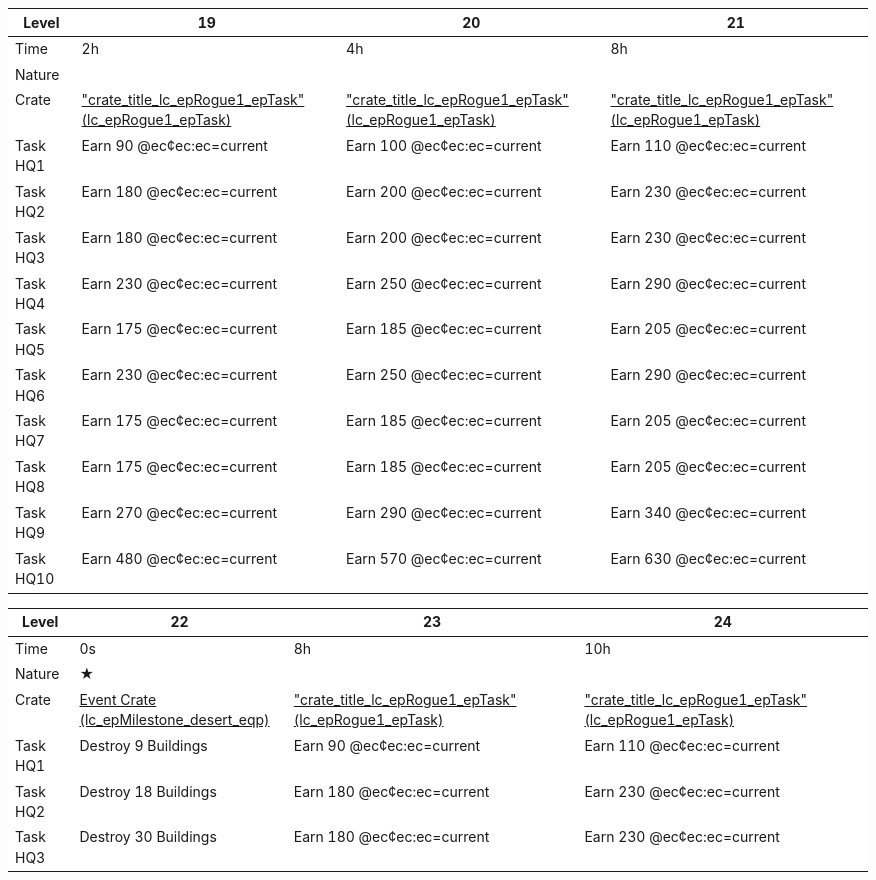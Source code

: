 |Level    |19                                                                              |20                                                                              |21                                                                              |
|---------|--------------------------------------------------------------------------------|--------------------------------------------------------------------------------|--------------------------------------------------------------------------------|
|Time     |2h                                                                              |4h                                                                              |8h                                                                              |
|Nature   |                                                                                |                                                                                |                                                                                |
|Crate    |["crate_title_lc_epRogue1_epTask" (lc_epRogue1_epTask)](lc_epRogue1_epTask.html)|["crate_title_lc_epRogue1_epTask" (lc_epRogue1_epTask)](lc_epRogue1_epTask.html)|["crate_title_lc_epRogue1_epTask" (lc_epRogue1_epTask)](lc_epRogue1_epTask.html)|
|Task HQ1 |Earn 90 @ec¢ec:ec=current                                                       |Earn 100 @ec¢ec:ec=current                                                      |Earn 110 @ec¢ec:ec=current                                                      |
|Task HQ2 |Earn 180 @ec¢ec:ec=current                                                      |Earn 200 @ec¢ec:ec=current                                                      |Earn 230 @ec¢ec:ec=current                                                      |
|Task HQ3 |Earn 180 @ec¢ec:ec=current                                                      |Earn 200 @ec¢ec:ec=current                                                      |Earn 230 @ec¢ec:ec=current                                                      |
|Task HQ4 |Earn 230 @ec¢ec:ec=current                                                      |Earn 250 @ec¢ec:ec=current                                                      |Earn 290 @ec¢ec:ec=current                                                      |
|Task HQ5 |Earn 175 @ec¢ec:ec=current                                                      |Earn 185 @ec¢ec:ec=current                                                      |Earn 205 @ec¢ec:ec=current                                                      |
|Task HQ6 |Earn 230 @ec¢ec:ec=current                                                      |Earn 250 @ec¢ec:ec=current                                                      |Earn 290 @ec¢ec:ec=current                                                      |
|Task HQ7 |Earn 175 @ec¢ec:ec=current                                                      |Earn 185 @ec¢ec:ec=current                                                      |Earn 205 @ec¢ec:ec=current                                                      |
|Task HQ8 |Earn 175 @ec¢ec:ec=current                                                      |Earn 185 @ec¢ec:ec=current                                                      |Earn 205 @ec¢ec:ec=current                                                      |
|Task HQ9 |Earn 270 @ec¢ec:ec=current                                                      |Earn 290 @ec¢ec:ec=current                                                      |Earn 340 @ec¢ec:ec=current                                                      |
|Task HQ10|Earn 480 @ec¢ec:ec=current                                                      |Earn 570 @ec¢ec:ec=current                                                      |Earn 630 @ec¢ec:ec=current                                                      |


|Level    |22                                                                       |23                                                                              |24                                                                              |
|---------|-------------------------------------------------------------------------|--------------------------------------------------------------------------------|--------------------------------------------------------------------------------|
|Time     |0s                                                                       |8h                                                                              |10h                                                                             |
|Nature   |★                                                                        |                                                                                |                                                                                |
|Crate    |[Event Crate (lc_epMilestone_desert_eqp)](lc_epMilestone_desert_eqp.html)|["crate_title_lc_epRogue1_epTask" (lc_epRogue1_epTask)](lc_epRogue1_epTask.html)|["crate_title_lc_epRogue1_epTask" (lc_epRogue1_epTask)](lc_epRogue1_epTask.html)|
|Task HQ1 |Destroy 9 Buildings                                                      |Earn 90 @ec¢ec:ec=current                                                       |Earn 110 @ec¢ec:ec=current                                                      |
|Task HQ2 |Destroy 18 Buildings                                                     |Earn 180 @ec¢ec:ec=current                                                      |Earn 230 @ec¢ec:ec=current                                                      |
|Task HQ3 |Destroy 30 Buildings                                                     |Earn 180 @ec¢ec:ec=current                                                      |Earn 230 @ec¢ec:ec=current                                                      |